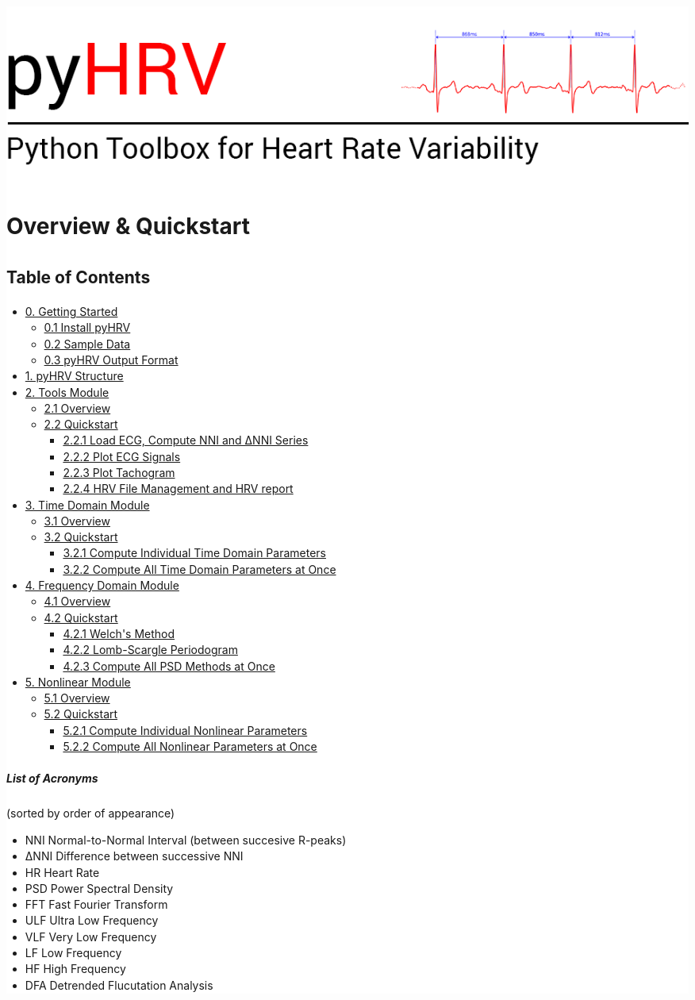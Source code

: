 ![Image](./files/quickstart/pyhrv.png)
# Overview & Quickstart

## Table of Contents
* [0. Getting Started](#start)
  * [0.1 Install pyHRV](#install)
  * [0.2 Sample Data](#samples)
  * [0.3 pyHRV Output Format](#output)
* [1. pyHRV Structure](#structure)
* [2. Tools Module](#tools)
  * [2.1 Overview](#tools_overview)
  * [2.2 Quickstart](#tools_quick)
    * [2.2.1 Load ECG, Compute NNI and ∆NNI Series](#tools_quick_start)
    * [2.2.2 Plot ECG Signals](#tools_plot_ecg)
    * [2.2.3 Plot Tachogram](#tools_tachogram)
    * [2.2.4 HRV File Management and HRV report](#tools_filem)
* [3. Time Domain Module](#time)
  * [3.1 Overview](#time_overview)
  * [3.2 Quickstart](#time_quick)
    * [3.2.1 Compute Individual Time Domain Parameters](#time_quick_parameter)
    * [3.2.2 Compute All Time Domain Parameters at Once](#time_quick_module)
* [4. Frequency Domain Module](#freq)
  * [4.1 Overview](#freq_overview)
  * [4.2 Quickstart](#freq_quick)
    * [4.2.1 Welch's Method](#freq_welch)
    * [4.2.2 Lomb-Scargle Periodogram](#freq_welch)
    * [4.2.3 Compute All PSD Methods at Once](#freq_quick_module)
* [5. Nonlinear Module](#nonlinear)
  * [5.1 Overview](#nonlinear_overview)
  * [5.2 Quickstart](#nonlinear_quick)
    * [5.2.1 Compute Individual Nonlinear Parameters](#nonlinear_quick_parameter)
    * [5.2.2 Compute All Nonlinear Parameters at Once](#nonlinear_quick_module)


##### List of Acronyms
(sorted by order of appearance)

* NNI 	Normal-to-Normal Interval (between succesive R-peaks)
* ∆NNI	Difference between successive NNI
* HR    Heart Rate
* PSD 	Power Spectral Density
* FFT 	Fast Fourier Transform
* ULF		Ultra Low Frequency
* VLF		Very Low Frequency
* LF		Low Frequency
* HF 		High Frequency
* DFA Detrended Flucutation Analysis
